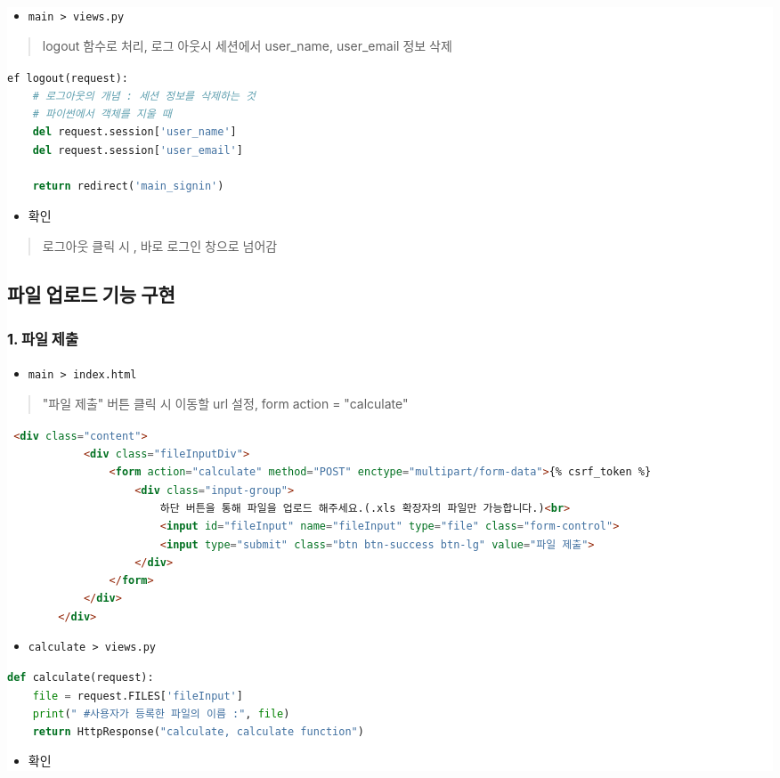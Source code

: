 

- `main > views.py` 

> logout 함수로 처리, 로그 아웃시 세션에서 user_name, user_email 정보 삭제

```python
ef logout(request):
    # 로그아웃의 개념 : 세션 정보를 삭제하는 것
    # 파이썬에서 객체를 지울 때 
    del request.session['user_name']
    del request.session['user_email']

    return redirect('main_signin')
```

- 확인

> 로그아웃 클릭 시 , 바로 로그인 창으로 넘어감



## 파일 업로드 기능 구현

### 1. 파일 제출 

- `main > index.html`

> "파일 제출" 버튼 클릭 시 이동할 url 설정,  form action = "calculate" 

```html
 <div class="content">
            <div class="fileInputDiv">
                <form action="calculate" method="POST" enctype="multipart/form-data">{% csrf_token %}
                    <div class="input-group">
                        하단 버튼을 통해 파일을 업로드 해주세요.(.xls 확장자의 파일만 가능합니다.)<br>
                        <input id="fileInput" name="fileInput" type="file" class="form-control">
                        <input type="submit" class="btn btn-success btn-lg" value="파일 제출">
                    </div>
                </form>
            </div>
        </div>
```



- `calculate > views.py`

```python
def calculate(request):
    file = request.FILES['fileInput']
    print(" #사용자가 등록한 파일의 이름 :", file)
    return HttpResponse("calculate, calculate function")
```



- 확인
